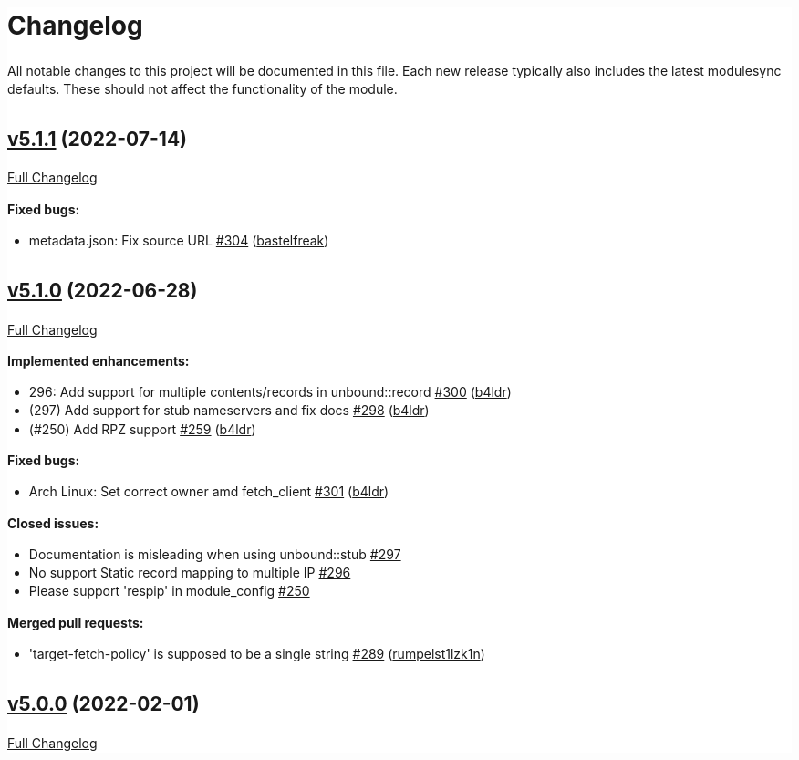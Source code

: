 # Changelog

All notable changes to this project will be documented in this file.
Each new release typically also includes the latest modulesync defaults.
These should not affect the functionality of the module.

## [v5.1.1](https://github.com/voxpupuli/puppet-unbound/tree/v5.1.1) (2022-07-14)

[Full Changelog](https://github.com/voxpupuli/puppet-unbound/compare/v5.1.0...v5.1.1)

**Fixed bugs:**

- metadata.json: Fix source URL [\#304](https://github.com/voxpupuli/puppet-unbound/pull/304) ([bastelfreak](https://github.com/bastelfreak))

## [v5.1.0](https://github.com/voxpupuli/puppet-unbound/tree/v5.1.0) (2022-06-28)

[Full Changelog](https://github.com/voxpupuli/puppet-unbound/compare/v5.0.0...v5.1.0)

**Implemented enhancements:**

- 296: Add support for multiple contents/records in unbound::record [\#300](https://github.com/voxpupuli/puppet-unbound/pull/300) ([b4ldr](https://github.com/b4ldr))
- \(297\) Add support for stub nameservers and fix docs [\#298](https://github.com/voxpupuli/puppet-unbound/pull/298) ([b4ldr](https://github.com/b4ldr))
- \(\#250\) Add RPZ support [\#259](https://github.com/voxpupuli/puppet-unbound/pull/259) ([b4ldr](https://github.com/b4ldr))

**Fixed bugs:**

- Arch Linux: Set correct owner amd fetch\_client [\#301](https://github.com/voxpupuli/puppet-unbound/pull/301) ([b4ldr](https://github.com/b4ldr))

**Closed issues:**

- Documentation is misleading when using unbound::stub [\#297](https://github.com/voxpupuli/puppet-unbound/issues/297)
- No support Static record mapping to multiple IP [\#296](https://github.com/voxpupuli/puppet-unbound/issues/296)
- Please support 'respip' in module\_config [\#250](https://github.com/voxpupuli/puppet-unbound/issues/250)

**Merged pull requests:**

- 'target-fetch-policy' is supposed to be a single string [\#289](https://github.com/voxpupuli/puppet-unbound/pull/289) ([rumpelst1lzk1n](https://github.com/rumpelst1lzk1n))

## [v5.0.0](https://github.com/voxpupuli/puppet-unbound/tree/v5.0.0) (2022-02-01)

[Full Changelog](https://github.com/voxpupuli/puppet-unbound/compare/v4.0.1...v5.0.0)
